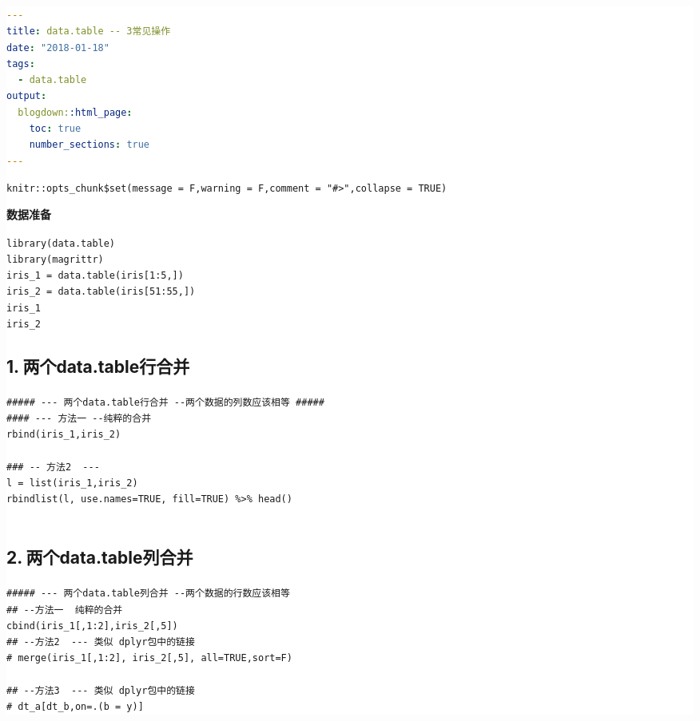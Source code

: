 ```yaml
---
title: data.table -- 3常见操作
date: "2018-01-18"
tags:
  - data.table
output:
  blogdown::html_page:
    toc: true
    number_sections: true
---
```


```{r setup, include=FALSE}
knitr::opts_chunk$set(message = F,warning = F,comment = "#>",collapse = TRUE)
```

**数据准备**


```{r}
library(data.table)
library(magrittr)
iris_1 = data.table(iris[1:5,])
iris_2 = data.table(iris[51:55,])
iris_1
iris_2
```



## 1. 两个data.table行合并

```{r}
##### --- 两个data.table行合并 --两个数据的列数应该相等 ##### 
#### --- 方法一 --纯粹的合并
rbind(iris_1,iris_2)

### -- 方法2  --- 
l = list(iris_1,iris_2)
rbindlist(l, use.names=TRUE, fill=TRUE) %>% head()


```

## 2. 两个data.table列合并

```{r}
##### --- 两个data.table列合并 --两个数据的行数应该相等
## --方法一  纯粹的合并
cbind(iris_1[,1:2],iris_2[,5])
## --方法2  --- 类似 dplyr包中的链接
# merge(iris_1[,1:2], iris_2[,5], all=TRUE,sort=F) 

## --方法3  --- 类似 dplyr包中的链接
# dt_a[dt_b,on=.(b = y)]

```
